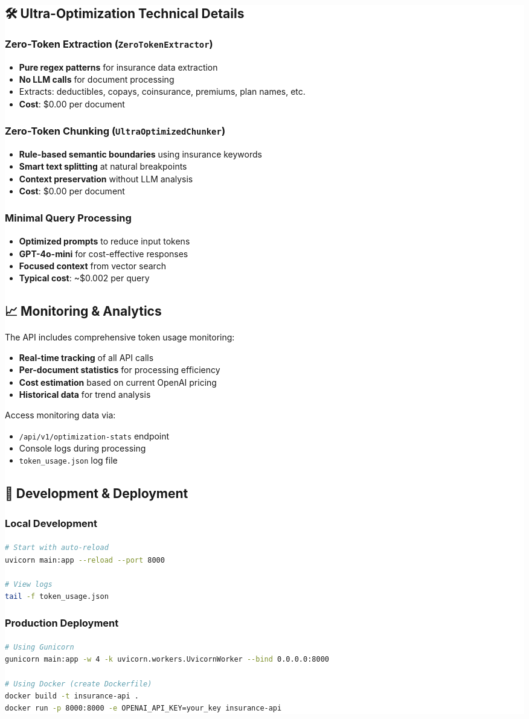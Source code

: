 ## 🛠️ Ultra-Optimization Technical Details

### Zero-Token Extraction (`ZeroTokenExtractor`)
- **Pure regex patterns** for insurance data extraction
- **No LLM calls** for document processing
- Extracts: deductibles, copays, coinsurance, premiums, plan names, etc.
- **Cost**: $0.00 per document

### Zero-Token Chunking (`UltraOptimizedChunker`)
- **Rule-based semantic boundaries** using insurance keywords
- **Smart text splitting** at natural breakpoints
- **Context preservation** without LLM analysis
- **Cost**: $0.00 per document

### Minimal Query Processing
- **Optimized prompts** to reduce input tokens
- **GPT-4o-mini** for cost-effective responses
- **Focused context** from vector search
- **Typical cost**: ~$0.002 per query

## 📈 Monitoring & Analytics

The API includes comprehensive token usage monitoring:

- **Real-time tracking** of all API calls
- **Per-document statistics** for processing efficiency
- **Cost estimation** based on current OpenAI pricing
- **Historical data** for trend analysis

Access monitoring data via:
- `/api/v1/optimization-stats` endpoint
- Console logs during processing
- `token_usage.json` log file

## 🔧 Development & Deployment

### Local Development
```bash
# Start with auto-reload
uvicorn main:app --reload --port 8000

# View logs
tail -f token_usage.json
```

### Production Deployment
```bash
# Using Gunicorn
gunicorn main:app -w 4 -k uvicorn.workers.UvicornWorker --bind 0.0.0.0:8000

# Using Docker (create Dockerfile)
docker build -t insurance-api .
docker run -p 8000:8000 -e OPENAI_API_KEY=your_key insurance-api
```
